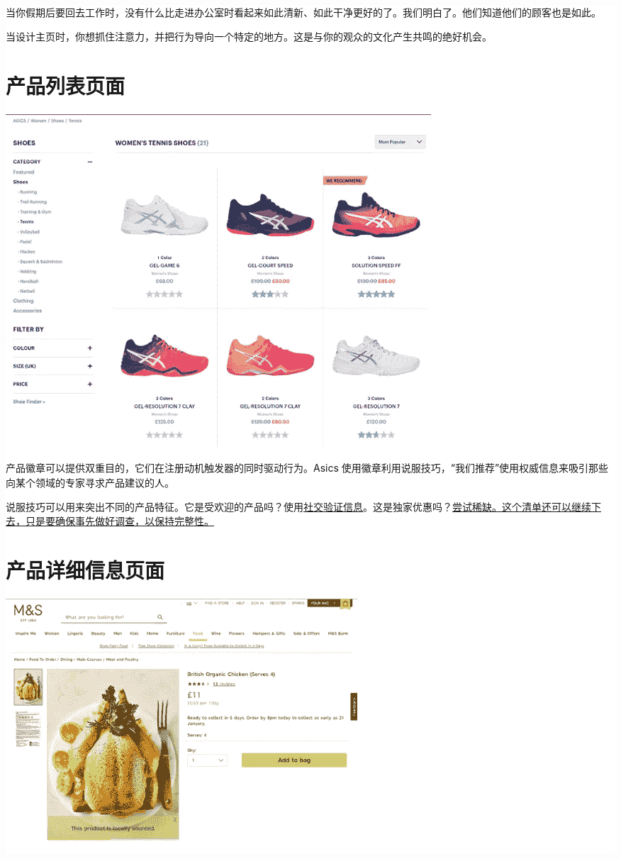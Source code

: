 当你假期后要回去工作时，没有什么比走进办公室时看起来如此清新、如此干净更好的了。我们明白了。他们知道他们的顾客也是如此。

当设计主页时，你想抓住注意力，并把行为导向一个特定的地方。这是与你的观众的文化产生共鸣的绝好机会。

# 产品列表页面

![](img/72ff5cde5f3cd8bffa64648163a7496c.png)

产品徽章可以提供双重目的，它们在注册动机触发器的同时驱动行为。Asics 使用徽章利用说服技巧，“我们推荐”使用权威信息来吸引那些向某个领域的专家寻求产品建议的人。

说服技巧可以用来突出不同的产品特征。它是受欢迎的产品吗？使用[社交验证信息](https://blog.crobox.com/article/social-proof)。这是独家优惠吗？[尝试稀缺。这个清单还可以继续下去，只是要确保事先做好调查，以保持完整性。](https://blog.crobox.com/article/scarcity)

# 产品详细信息页面

![](img/2eb859facf0826fef27ed02073240129.png)
